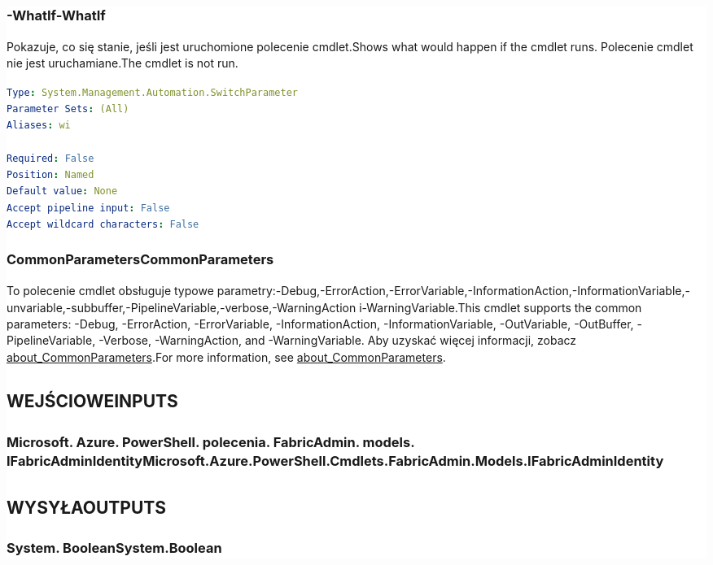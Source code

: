 ### <span data-ttu-id="13b53-124">-WhatIf</span><span class="sxs-lookup"><span data-stu-id="13b53-124">-WhatIf</span></span>
<span data-ttu-id="13b53-125">Pokazuje, co się stanie, jeśli jest uruchomione polecenie cmdlet.</span><span class="sxs-lookup"><span data-stu-id="13b53-125">Shows what would happen if the cmdlet runs.</span></span>
<span data-ttu-id="13b53-126">Polecenie cmdlet nie jest uruchamiane.</span><span class="sxs-lookup"><span data-stu-id="13b53-126">The cmdlet is not run.</span></span>

```yaml
Type: System.Management.Automation.SwitchParameter
Parameter Sets: (All)
Aliases: wi

Required: False
Position: Named
Default value: None
Accept pipeline input: False
Accept wildcard characters: False

```

### <span data-ttu-id="13b53-127">CommonParameters</span><span class="sxs-lookup"><span data-stu-id="13b53-127">CommonParameters</span></span>
<span data-ttu-id="13b53-128">To polecenie cmdlet obsługuje typowe parametry:-Debug,-ErrorAction,-ErrorVariable,-InformationAction,-InformationVariable,-unvariable,-subbuffer,-PipelineVariable,-verbose,-WarningAction i-WarningVariable.</span><span class="sxs-lookup"><span data-stu-id="13b53-128">This cmdlet supports the common parameters: -Debug, -ErrorAction, -ErrorVariable, -InformationAction, -InformationVariable, -OutVariable, -OutBuffer, -PipelineVariable, -Verbose, -WarningAction, and -WarningVariable.</span></span> <span data-ttu-id="13b53-129">Aby uzyskać więcej informacji, zobacz [about_CommonParameters](http://go.microsoft.com/fwlink/?LinkID=113216).</span><span class="sxs-lookup"><span data-stu-id="13b53-129">For more information, see [about_CommonParameters](http://go.microsoft.com/fwlink/?LinkID=113216).</span></span>

## <span data-ttu-id="13b53-130">WEJŚCIOWE</span><span class="sxs-lookup"><span data-stu-id="13b53-130">INPUTS</span></span>

### <span data-ttu-id="13b53-131">Microsoft. Azure. PowerShell. polecenia. FabricAdmin. models. IFabricAdminIdentity</span><span class="sxs-lookup"><span data-stu-id="13b53-131">Microsoft.Azure.PowerShell.Cmdlets.FabricAdmin.Models.IFabricAdminIdentity</span></span>

## <span data-ttu-id="13b53-132">WYSYŁA</span><span class="sxs-lookup"><span data-stu-id="13b53-132">OUTPUTS</span></span>

### <span data-ttu-id="13b53-133">System. Boolean</span><span class="sxs-lookup"><span data-stu-id="13b53-133">System.Boolean</span></span>
